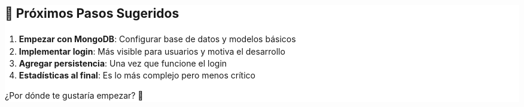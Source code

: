 
## 🎯 Próximos Pasos Sugeridos

1. **Empezar con MongoDB**: Configurar base de datos y modelos básicos
2. **Implementar login**: Más visible para usuarios y motiva el desarrollo
3. **Agregar persistencia**: Una vez que funcione el login
4. **Estadísticas al final**: Es lo más complejo pero menos crítico

¿Por dónde te gustaría empezar? 🚀
